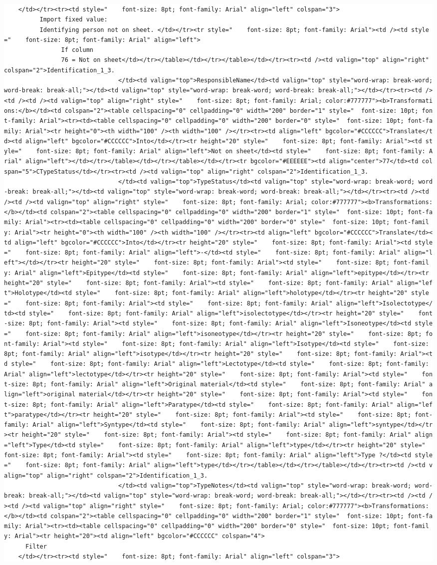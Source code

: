         </td></tr><tr><td style="    font-size: 8pt; font-family: Arial" align="left" colspan="3">
              Import fixed value:
              Identifying person not on sheet. </td></tr><tr style="    font-size: 8pt; font-family: Arial"><td /><td style="    font-size: 8pt; font-family: Arial" align="left">
					If column
					76 = Not on sheet</td></tr></table></td></tr></table></td></tr><tr><td /><td valign="top" align="right" colspan="2">Identification_1_3.
									</td><td valign="top">ResponsibleName</td><td valign="top" style="word-wrap: break-word; word-break: break-all;"></td><td valign="top" style="word-wrap: break-word; word-break: break-all;"></td></tr><tr><td /><td /><td /><td valign="top" align="right" style="    font-size: 8pt; font-family: Arial; color:#777777"><b>Transformations:</b></td><td colspan="2"><table cellspacing="0" cellpadding="0" width="200" border="1" style="  font-size: 10pt; font-family: Arial"><tr><td><table cellspacing="0" cellpadding="0" width="200" border="0" style="  font-size: 10pt; font-family: Arial"><tr height="0"><th width="100" /><th width="100" /></tr><tr><td align="left" bgcolor="#CCCCCC">Translate</td><td align="left" bgcolor="#CCCCCC">Into</td></tr><tr height="20" style="    font-size: 8pt; font-family: Arial"><td style="    font-size: 8pt; font-family: Arial" align="left">Not on sheet</td><td style="    font-size: 8pt; font-family: Arial" align="left"></td></tr></table></td></tr></table></td></tr><tr bgcolor="#EEEEEE"><td align="center">77</td><td colspan="5">CTypeStatus</td></tr><tr><td /><td valign="top" align="right" colspan="2">Identification_1_3.
									</td><td valign="top">TypeStatus</td><td valign="top" style="word-wrap: break-word; word-break: break-all;"></td><td valign="top" style="word-wrap: break-word; word-break: break-all;"></td></tr><tr><td /><td /><td /><td valign="top" align="right" style="    font-size: 8pt; font-family: Arial; color:#777777"><b>Transformations:</b></td><td colspan="2"><table cellspacing="0" cellpadding="0" width="200" border="1" style="  font-size: 10pt; font-family: Arial"><tr><td><table cellspacing="0" cellpadding="0" width="200" border="0" style="  font-size: 10pt; font-family: Arial"><tr height="0"><th width="100" /><th width="100" /></tr><tr><td align="left" bgcolor="#CCCCCC">Translate</td><td align="left" bgcolor="#CCCCCC">Into</td></tr><tr height="20" style="    font-size: 8pt; font-family: Arial"><td style="    font-size: 8pt; font-family: Arial" align="left">-</td><td style="    font-size: 8pt; font-family: Arial" align="left"></td></tr><tr height="20" style="    font-size: 8pt; font-family: Arial"><td style="    font-size: 8pt; font-family: Arial" align="left">Epitype</td><td style="    font-size: 8pt; font-family: Arial" align="left">epitype</td></tr><tr height="20" style="    font-size: 8pt; font-family: Arial"><td style="    font-size: 8pt; font-family: Arial" align="left">Holotype</td><td style="    font-size: 8pt; font-family: Arial" align="left">holotype</td></tr><tr height="20" style="    font-size: 8pt; font-family: Arial"><td style="    font-size: 8pt; font-family: Arial" align="left">Isolectotype</td><td style="    font-size: 8pt; font-family: Arial" align="left">isolectotype</td></tr><tr height="20" style="    font-size: 8pt; font-family: Arial"><td style="    font-size: 8pt; font-family: Arial" align="left">Isoneotype</td><td style="    font-size: 8pt; font-family: Arial" align="left">isoneotype</td></tr><tr height="20" style="    font-size: 8pt; font-family: Arial"><td style="    font-size: 8pt; font-family: Arial" align="left">Isotype</td><td style="    font-size: 8pt; font-family: Arial" align="left">isotype</td></tr><tr height="20" style="    font-size: 8pt; font-family: Arial"><td style="    font-size: 8pt; font-family: Arial" align="left">Lectotype</td><td style="    font-size: 8pt; font-family: Arial" align="left">lectotype</td></tr><tr height="20" style="    font-size: 8pt; font-family: Arial"><td style="    font-size: 8pt; font-family: Arial" align="left">Original material</td><td style="    font-size: 8pt; font-family: Arial" align="left">original material</td></tr><tr height="20" style="    font-size: 8pt; font-family: Arial"><td style="    font-size: 8pt; font-family: Arial" align="left">Paratype</td><td style="    font-size: 8pt; font-family: Arial" align="left">paratype</td></tr><tr height="20" style="    font-size: 8pt; font-family: Arial"><td style="    font-size: 8pt; font-family: Arial" align="left">Syntype</td><td style="    font-size: 8pt; font-family: Arial" align="left">syntype</td></tr><tr height="20" style="    font-size: 8pt; font-family: Arial"><td style="    font-size: 8pt; font-family: Arial" align="left">Type</td><td style="    font-size: 8pt; font-family: Arial" align="left">type</td></tr><tr height="20" style="    font-size: 8pt; font-family: Arial"><td style="    font-size: 8pt; font-family: Arial" align="left">Type ?</td><td style="    font-size: 8pt; font-family: Arial" align="left">type</td></tr></table></td></tr></table></td></tr><tr><td /><td valign="top" align="right" colspan="2">Identification_1_3.
									</td><td valign="top">TypeNotes</td><td valign="top" style="word-wrap: break-word; word-break: break-all;"></td><td valign="top" style="word-wrap: break-word; word-break: break-all;"></td></tr><tr><td /><td /><td /><td valign="top" align="right" style="    font-size: 8pt; font-family: Arial; color:#777777"><b>Transformations:</b></td><td colspan="2"><table cellspacing="0" cellpadding="0" width="200" border="1" style="  font-size: 10pt; font-family: Arial"><tr><td><table cellspacing="0" cellpadding="0" width="200" border="0" style="  font-size: 10pt; font-family: Arial"><tr height="20"><td align="left" bgcolor="#CCCCCC" colspan="4">
          Filter
        </td></tr><tr><td style="    font-size: 8pt; font-family: Arial" align="left" colspan="3">